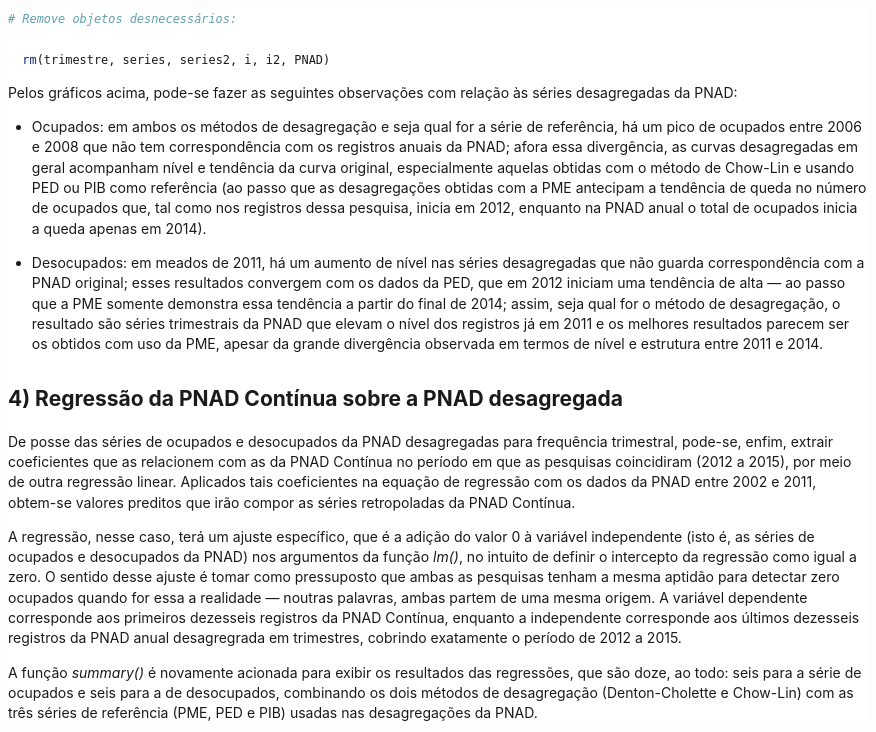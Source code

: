 ``` r
# Remove objetos desnecessários:  
  
  rm(trimestre, series, series2, i, i2, PNAD)
```

Pelos gráficos acima, pode-se fazer as seguintes observações com relação
às séries desagregadas da PNAD:

- Ocupados: em ambos os métodos de desagregação e seja qual for a série
  de referência, há um pico de ocupados entre 2006 e 2008 que não tem
  correspondência com os registros anuais da PNAD; afora essa
  divergência, as curvas desagregadas em geral acompanham nível e
  tendência da curva original, especialmente aquelas obtidas com o
  método de Chow-Lin e usando PED ou PIB como referência (ao passo que
  as desagregações obtidas com a PME antecipam a tendência de queda no
  número de ocupados que, tal como nos registros dessa pesquisa, inicia
  em 2012, enquanto na PNAD anual o total de ocupados inicia a queda
  apenas em 2014).

- Desocupados: em meados de 2011, há um aumento de nível nas séries
  desagregadas que não guarda correspondência com a PNAD original; esses
  resultados convergem com os dados da PED, que em 2012 iniciam uma
  tendência de alta — ao passo que a PME somente demonstra essa
  tendência a partir do final de 2014; assim, seja qual for o método de
  desagregação, o resultado são séries trimestrais da PNAD que elevam o
  nível dos registros já em 2011 e os melhores resultados parecem ser os
  obtidos com uso da PME, apesar da grande divergência observada em
  termos de nível e estrutura entre 2011 e 2014.

## 4) Regressão da PNAD Contínua sobre a PNAD desagregada

De posse das séries de ocupados e desocupados da PNAD desagregadas para
frequência trimestral, pode-se, enfim, extrair coeficientes que as
relacionem com as da PNAD Contínua no período em que as pesquisas
coincidiram (2012 a 2015), por meio de outra regressão linear. Aplicados
tais coeficientes na equação de regressão com os dados da PNAD entre
2002 e 2011, obtem-se valores preditos que irão compor as séries
retropoladas da PNAD Contínua.

A regressão, nesse caso, terá um ajuste específico, que é a adição do
valor 0 à variável independente (isto é, as séries de ocupados e
desocupados da PNAD) nos argumentos da função *lm()*, no intuito de
definir o intercepto da regressão como igual a zero. O sentido desse
ajuste é tomar como pressuposto que ambas as pesquisas tenham a mesma
aptidão para detectar zero ocupados quando for essa a realidade —
noutras palavras, ambas partem de uma mesma origem. A variável
dependente corresponde aos primeiros dezesseis registros da PNAD
Contínua, enquanto a independente corresponde aos últimos dezesseis
registros da PNAD anual desagregrada em trimestres, cobrindo exatamente
o período de 2012 a 2015.

A função *summary()* é novamente acionada para exibir os resultados das
regressões, que são doze, ao todo: seis para a série de ocupados e seis
para a de desocupados, combinando os dois métodos de desagregação
(Denton-Cholette e Chow-Lin) com as três séries de referência (PME, PED
e PIB) usadas nas desagregações da PNAD.
